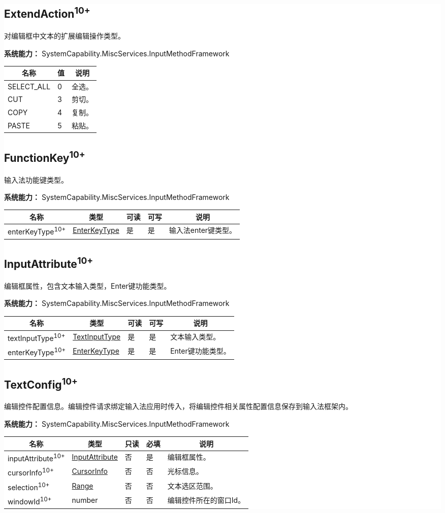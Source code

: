 ## ExtendAction<sup>10+</sup>

对编辑框中文本的扩展编辑操作类型。

**系统能力：** SystemCapability.MiscServices.InputMethodFramework

| 名称 | 值 |说明 |
| -------- | -------- |-------- |
| SELECT_ALL  | 0 |全选。 |
| CUT  | 3 |剪切。 |
| COPY  | 4 |复制。 |
| PASTE  | 5 |粘贴。 |

## FunctionKey<sup>10+</sup>

输入法功能键类型。

**系统能力：** SystemCapability.MiscServices.InputMethodFramework

| 名称 | 类型 | 可读 | 可写 | 说明 |
| -------- | -------- | -------- | -------- | -------- |
| enterKeyType<sup>10+</sup>  | [EnterKeyType](#enterkeytype10) | 是 | 是 | 输入法enter键类型。|

## InputAttribute<sup>10+</sup>

编辑框属性，包含文本输入类型，Enter键功能类型。

**系统能力：** SystemCapability.MiscServices.InputMethodFramework

| 名称 | 类型 | 可读 | 可写 | 说明 |
| -------- | -------- | -------- | -------- | -------- |
| textInputType<sup>10+</sup>  | [TextInputType](#textinputtype10) | 是 | 是 | 文本输入类型。|
| enterKeyType<sup>10+</sup>  | [EnterKeyType](#enterkeytype10) | 是 | 是 | Enter键功能类型。|

## TextConfig<sup>10+</sup>

编辑控件配置信息。编辑控件请求绑定输入法应用时传入，将编辑控件相关属性配置信息保存到输入法框架内。

**系统能力：** SystemCapability.MiscServices.InputMethodFramework

| 名称 | 类型 | 只读 | 必填 | 说明 |
| -------- | -------- | -------- | -------- | -------- |
| inputAttribute<sup>10+</sup>  | [InputAttribute](#inputattribute10) | 否 | 是 | 编辑框属性。|
| cursorInfo<sup>10+</sup>  | [CursorInfo](#cursorinfo10) | 否 | 否 | 光标信息。|
| selection<sup>10+</sup>  | [Range](#range10) | 否 | 否 | 文本选区范围。|
| windowId<sup>10+</sup>  | number | 否 | 否 | 编辑控件所在的窗口Id。|
